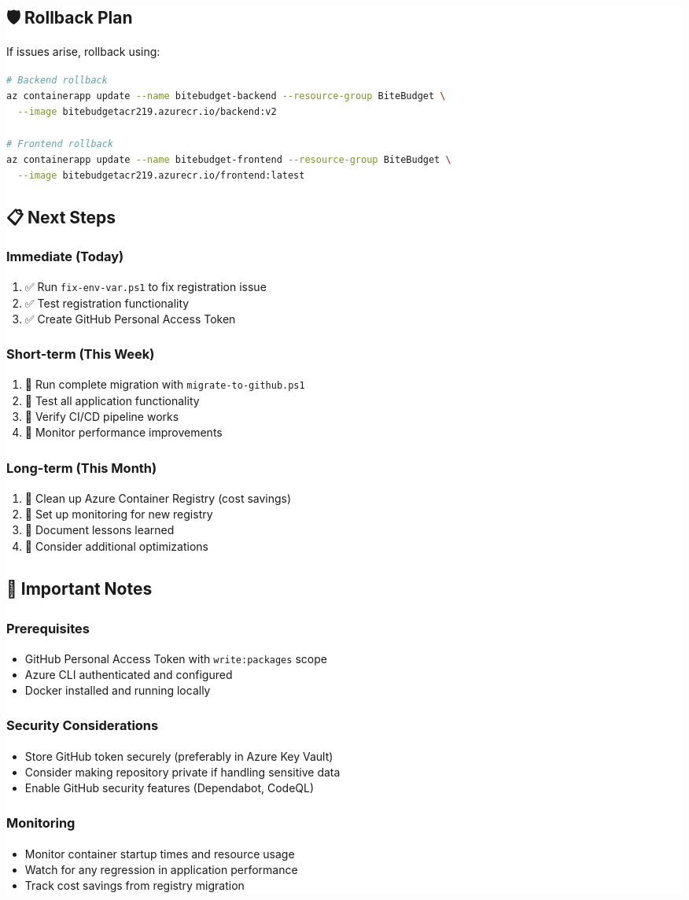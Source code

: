 ## 🛡️ Rollback Plan

If issues arise, rollback using:

```bash
# Backend rollback
az containerapp update --name bitebudget-backend --resource-group BiteBudget \
  --image bitebudgetacr219.azurecr.io/backend:v2

# Frontend rollback  
az containerapp update --name bitebudget-frontend --resource-group BiteBudget \
  --image bitebudgetacr219.azurecr.io/frontend:latest
```

## 📋 Next Steps

### Immediate (Today)
1. ✅ Run `fix-env-var.ps1` to fix registration issue
2. ✅ Test registration functionality
3. ✅ Create GitHub Personal Access Token

### Short-term (This Week)
1. 🔄 Run complete migration with `migrate-to-github.ps1`
2. 🔄 Test all application functionality
3. 🔄 Verify CI/CD pipeline works
4. 🔄 Monitor performance improvements

### Long-term (This Month)
1. 🔄 Clean up Azure Container Registry (cost savings)
2. 🔄 Set up monitoring for new registry
3. 🔄 Document lessons learned
4. 🔄 Consider additional optimizations

## 🚨 Important Notes

### Prerequisites
- GitHub Personal Access Token with `write:packages` scope
- Azure CLI authenticated and configured
- Docker installed and running locally

### Security Considerations
- Store GitHub token securely (preferably in Azure Key Vault)
- Consider making repository private if handling sensitive data
- Enable GitHub security features (Dependabot, CodeQL)

### Monitoring
- Monitor container startup times and resource usage
- Watch for any regression in application performance
- Track cost savings from registry migration
